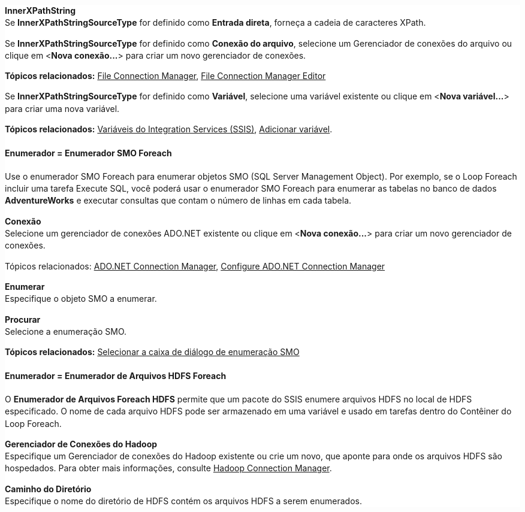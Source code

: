  **InnerXPathString**  
 Se **InnerXPathStringSourceType** for definido como **Entrada direta**, forneça a cadeia de caracteres XPath.  
  
 Se **InnerXPathStringSourceType** for definido como **Conexão do arquivo**, selecione um Gerenciador de conexões do arquivo ou clique em \<**Nova conexão...**> para criar um novo gerenciador de conexões.  
  
 **Tópicos relacionados:** [File Connection Manager](../../integration-services/connection-manager/file-connection-manager.md), [File Connection Manager Editor](../../integration-services/connection-manager/file-connection-manager-editor.md)  
  
 Se **InnerXPathStringSourceType** for definido como **Variável**, selecione uma variável existente ou clique em \<**Nova variável...**> para criar uma nova variável.  
  
 **Tópicos relacionados:** [Variáveis do Integration Services &#40;SSIS&#41;](../../integration-services/integration-services-ssis-variables.md), [Adicionar variável](http://msdn.microsoft.com/library/d09b5d31-433f-4f7c-8c68-9df3a97785d5).  
  
#### <a name="enumerator--foreach-smo-enumerator"></a>Enumerador = Enumerador SMO Foreach  
 Use o enumerador SMO Foreach para enumerar objetos SMO (SQL Server Management Object). Por exemplo, se o Loop Foreach incluir uma tarefa Execute SQL, você poderá usar o enumerador SMO Foreach para enumerar as tabelas no banco de dados **AdventureWorks** e executar consultas que contam o número de linhas em cada tabela.  
  
 **Conexão**  
 Selecione um gerenciador de conexões ADO.NET existente ou clique em \<**Nova conexão...**> para criar um novo gerenciador de conexões.  
  
 Tópicos relacionados: [ADO.NET Connection Manager](../../integration-services/connection-manager/ado-net-connection-manager.md), [Configure ADO.NET Connection Manager](../../integration-services/connection-manager/configure-ado-net-connection-manager.md)  
  
 **Enumerar**  
 Especifique o objeto SMO a enumerar.  
  
 **Procurar**  
 Selecione a enumeração SMO.  
  
 **Tópicos relacionados:** [Selecionar a caixa de diálogo de enumeração SMO](http://msdn.microsoft.com/library/64ada1fe-21a2-4675-98fc-d5c803aa32f0)  
  
####  <a name="ForeachHDFSFile"></a> Enumerador = Enumerador de Arquivos HDFS Foreach  
 O **Enumerador de Arquivos Foreach HDFS** permite que um pacote do SSIS enumere arquivos HDFS no local de HDFS especificado. O nome de cada arquivo HDFS pode ser armazenado em uma variável e usado em tarefas dentro do Contêiner do Loop Foreach.  
  
 **Gerenciador de Conexões do Hadoop**  
 Especifique um Gerenciador de conexões do Hadoop existente ou crie um novo, que aponte para onde os arquivos HDFS são hospedados. Para obter mais informações, consulte [Hadoop Connection Manager](../../integration-services/connection-manager/hadoop-connection-manager.md).  
  
 **Caminho do Diretório**  
 Especifique o nome do diretório de HDFS contém os arquivos HDFS a serem enumerados.  
  